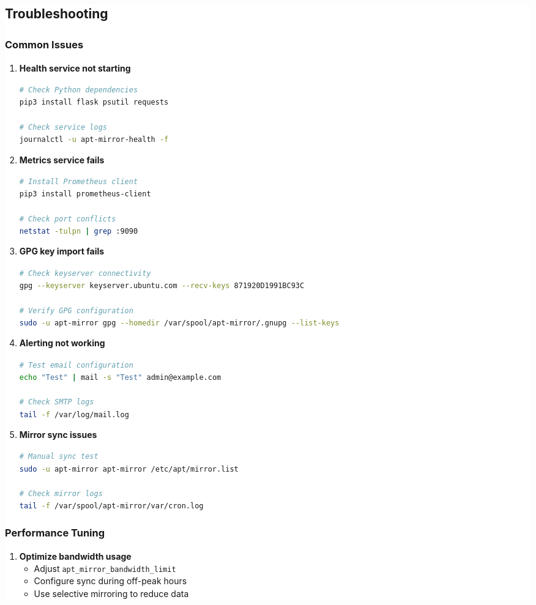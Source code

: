 ## Troubleshooting

### Common Issues

1. **Health service not starting**
   ```bash
   # Check Python dependencies
   pip3 install flask psutil requests
   
   # Check service logs
   journalctl -u apt-mirror-health -f
   ```

2. **Metrics service fails**
   ```bash
   # Install Prometheus client
   pip3 install prometheus-client
   
   # Check port conflicts
   netstat -tulpn | grep :9090
   ```

3. **GPG key import fails**
   ```bash
   # Check keyserver connectivity
   gpg --keyserver keyserver.ubuntu.com --recv-keys 871920D1991BC93C
   
   # Verify GPG configuration
   sudo -u apt-mirror gpg --homedir /var/spool/apt-mirror/.gnupg --list-keys
   ```

4. **Alerting not working**
   ```bash
   # Test email configuration
   echo "Test" | mail -s "Test" admin@example.com
   
   # Check SMTP logs
   tail -f /var/log/mail.log
   ```

5. **Mirror sync issues**
   ```bash
   # Manual sync test
   sudo -u apt-mirror apt-mirror /etc/apt/mirror.list
   
   # Check mirror logs
   tail -f /var/spool/apt-mirror/var/cron.log
   ```

### Performance Tuning

1. **Optimize bandwidth usage**
   - Adjust `apt_mirror_bandwidth_limit`
   - Configure sync during off-peak hours
   - Use selective mirroring to reduce data
